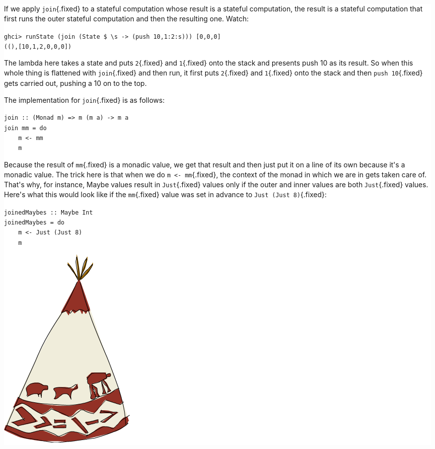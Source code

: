 If we apply `join`{.fixed} to a stateful computation whose result is a
stateful computation, the result is a stateful computation that first
runs the outer stateful computation and then the resulting one. Watch:

~~~~ {.haskell:hs name="code"}
ghci> runState (join (State $ \s -> (push 10,1:2:s))) [0,0,0]
((),[10,1,2,0,0,0])
~~~~

The lambda here takes a state and puts `2`{.fixed} and `1`{.fixed} onto
the stack and presents push 10 as its result. So when this whole thing
is flattened with `join`{.fixed} and then run, it first puts `2`{.fixed}
and `1`{.fixed} onto the stack and then `push 10`{.fixed} gets carried
out, pushing a 10 on to the top.

The implementation for `join`{.fixed} is as follows:

~~~~ {.haskell:hs name="code"}
join :: (Monad m) => m (m a) -> m a
join mm = do
    m <- mm
    m
~~~~

Because the result of `mm`{.fixed} is a monadic value, we get that
result and then just put it on a line of its own because it's a monadic
value. The trick here is that when we do `m <- mm`{.fixed}, the context
of the monad in which we are in gets taken care of. That's why, for
instance, Maybe values result in `Just`{.fixed} values only if the outer
and inner values are both `Just`{.fixed} values. Here's what this would
look like if the `mm`{.fixed} value was set in advance to
`Just (Just 8)`{.fixed}:

~~~~ {.haskell:hs name="code"}
joinedMaybes :: Maybe Int
joinedMaybes = do
    m <- Just (Just 8)
    m
~~~~

![im a cop too as well also](lyah/tipi.png)
